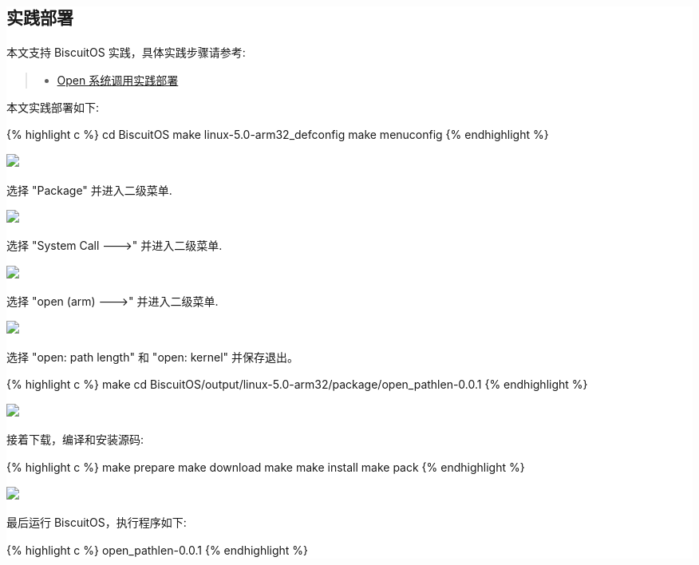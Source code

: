 ## 实践部署

本文支持 BiscuitOS 实践，具体实践步骤请参考:

> - [Open 系统调用实践部署](https://biscuitos.github.io/blog/open/#B0)

本文实践部署如下:

{% highlight c %}
cd BiscuitOS
make linux-5.0-arm32_defconfig
make menuconfig 
{% endhighlight %}

![](https://gitee.com/BiscuitOS_team/PictureSet/raw/Gitee/HK/HK000003.png)

选择 "Package" 并进入二级菜单.

![](https://gitee.com/BiscuitOS_team/PictureSet/raw/Gitee/HK/HK000004.png)

选择 "System Call --->" 并进入二级菜单.

![](https://gitee.com/BiscuitOS_team/PictureSet/raw/Gitee/HK/HK000005.png)

选择 "open (arm) --->" 并进入二级菜单.

![](https://gitee.com/BiscuitOS_team/PictureSet/raw/Gitee/HK/HK000006.png)

选择 "open: path length" 和 "open: kernel" 并保存退出。

{% highlight c %}
make
cd BiscuitOS/output/linux-5.0-arm32/package/open_pathlen-0.0.1
{% endhighlight %}

![](https://gitee.com/BiscuitOS_team/PictureSet/raw/Gitee/HK/HK000007.png)

接着下载，编译和安装源码:

{% highlight c %}
make prepare
make download
make 
make install
make pack
{% endhighlight %}

![](https://gitee.com/BiscuitOS_team/PictureSet/raw/Gitee/HK/HK000008.png)

最后运行 BiscuitOS，执行程序如下:

{% highlight c %}
open_pathlen-0.0.1
{% endhighlight %}
